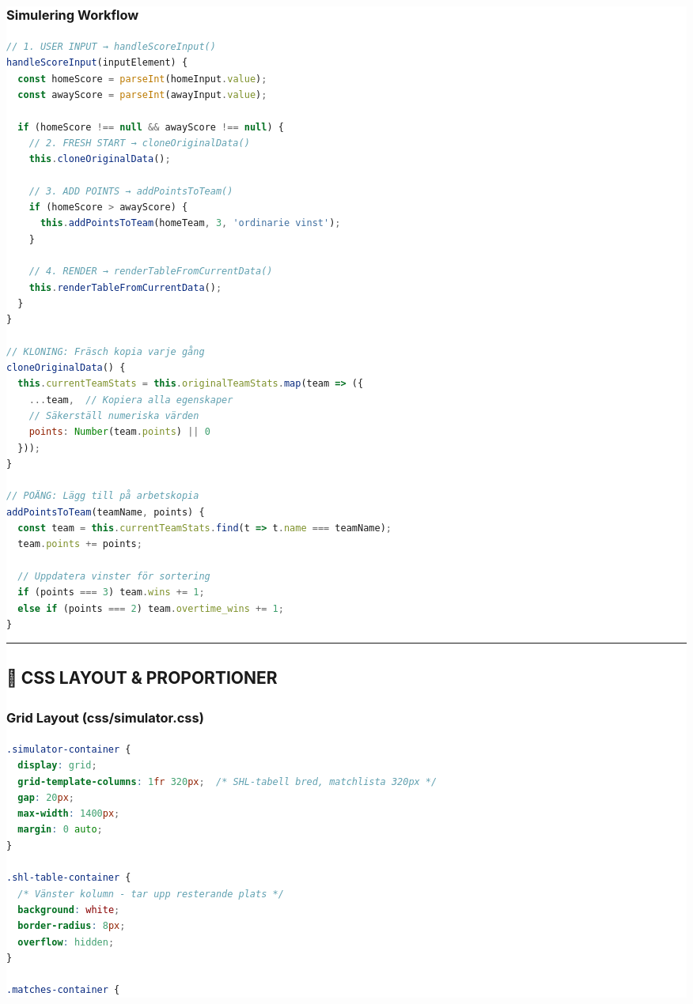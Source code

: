 ### Simulering Workflow
```javascript
// 1. USER INPUT → handleScoreInput()
handleScoreInput(inputElement) {
  const homeScore = parseInt(homeInput.value);
  const awayScore = parseInt(awayInput.value);
  
  if (homeScore !== null && awayScore !== null) {
    // 2. FRESH START → cloneOriginalData()
    this.cloneOriginalData();
    
    // 3. ADD POINTS → addPointsToTeam()  
    if (homeScore > awayScore) {
      this.addPointsToTeam(homeTeam, 3, 'ordinarie vinst');
    }
    
    // 4. RENDER → renderTableFromCurrentData()
    this.renderTableFromCurrentData();
  }
}

// KLONING: Fräsch kopia varje gång
cloneOriginalData() {
  this.currentTeamStats = this.originalTeamStats.map(team => ({
    ...team,  // Kopiera alla egenskaper
    // Säkerställ numeriska värden
    points: Number(team.points) || 0
  }));
}

// POÄNG: Lägg till på arbetskopia
addPointsToTeam(teamName, points) {
  const team = this.currentTeamStats.find(t => t.name === teamName);
  team.points += points;
  
  // Uppdatera vinster för sortering
  if (points === 3) team.wins += 1;
  else if (points === 2) team.overtime_wins += 1;
}
```

---

## 🎨 CSS LAYOUT & PROPORTIONER

### Grid Layout (css/simulator.css)
```css
.simulator-container {
  display: grid;
  grid-template-columns: 1fr 320px;  /* SHL-tabell bred, matchlista 320px */
  gap: 20px;
  max-width: 1400px;
  margin: 0 auto;
}

.shl-table-container {
  /* Vänster kolumn - tar upp resterande plats */
  background: white;
  border-radius: 8px;
  overflow: hidden;
}

.matches-container {  
```